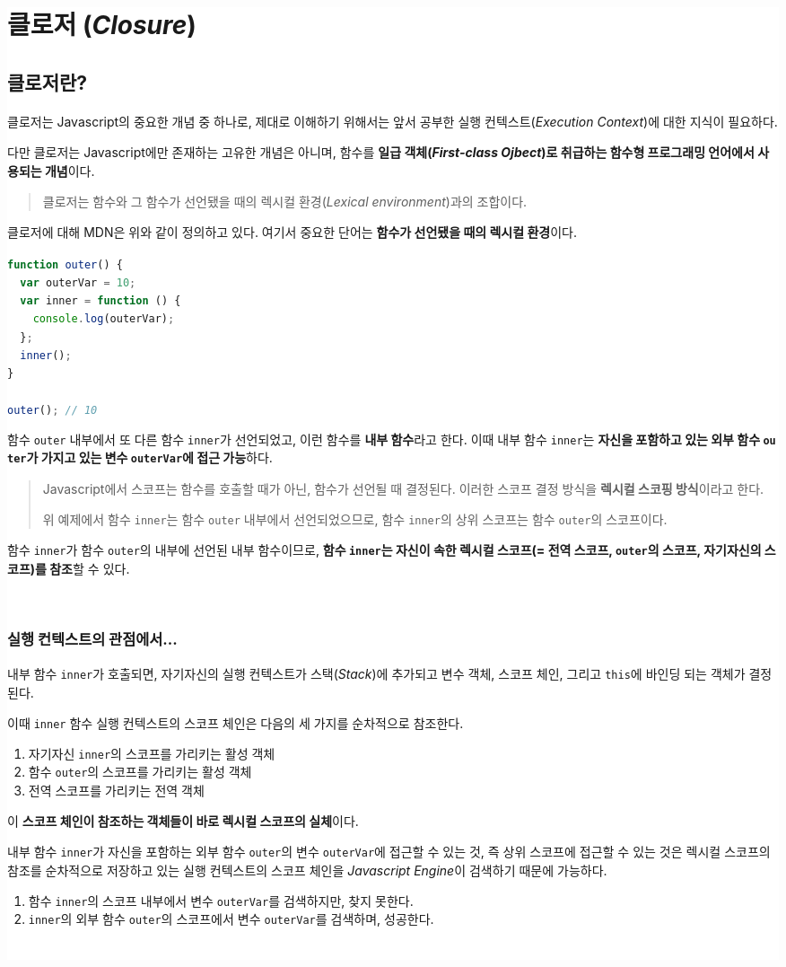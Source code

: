 # 클로저 (_Closure_)

## 클로저란?

클로저는 Javascript의 중요한 개념 중 하나로, 제대로 이해하기 위해서는 앞서 공부한 실행 컨텍스트(_Execution Context_)에 대한 지식이 필요하다.

다만 클로저는 Javascript에만 존재하는 고유한 개념은 아니며, 함수를 **일급 객체(_First-class Ojbect_)로 취급하는 함수형 프로그래밍 언어에서 사용되는 개념**이다.

> 클로저는 함수와 그 함수가 선언됐을 때의 렉시컬 환경(_Lexical environment_)과의 조합이다.

클로저에 대해 MDN은 위와 같이 정의하고 있다. 여기서 중요한 단어는 **함수가 선언됐을 때의 렉시컬 환경**이다.

```javascript
function outer() {
  var outerVar = 10;
  var inner = function () {
    console.log(outerVar);
  };
  inner();
}

outer(); // 10
```

함수 `outer` 내부에서 또 다른 함수 `inner`가 선언되었고, 이런 함수를 **내부 함수**라고 한다. 이때 내부 함수 `inner`는 **자신을 포함하고 있는 외부 함수 `outer`가 가지고 있는 변수 `outerVar`에 접근 가능**하다.

> Javascript에서 스코프는 함수를 호출할 때가 아닌, 함수가 선언될 때 결정된다. 이러한 스코프 결정 방식을 **렉시컬 스코핑 방식**이라고 한다.
>
> 위 예제에서 함수 `inner`는 함수 `outer` 내부에서 선언되었으므로, 함수 `inner`의 상위 스코프는 함수 `outer`의 스코프이다.

함수 `inner`가 함수 `outer`의 내부에 선언된 내부 함수이므로, **함수 `inner`는 자신이 속한 렉시컬 스코프(= 전역 스코프, `outer`의 스코프, 자기자신의 스코프)를 참조**할 수 있다.

<br>

### 실행 컨텍스트의 관점에서...

내부 함수 `inner`가 호출되면, 자기자신의 실행 컨텍스트가 스택(_Stack_)에 추가되고 변수 객체, 스코프 체인, 그리고 `this`에 바인딩 되는 객체가 결정된다.

이때 `inner` 함수 실행 컨텍스트의 스코프 체인은 다음의 세 가지를 순차적으로 참조한다.

1. 자기자신 `inner`의 스코프를 가리키는 활성 객체
2. 함수 `outer`의 스코프를 가리키는 활성 객체
3. 전역 스코프를 가리키는 전역 객체

이 **스코프 체인이 참조하는 객체들이 바로 렉시컬 스코프의 실체**이다.

내부 함수 `inner`가 자신을 포함하는 외부 함수 `outer`의 변수 `outerVar`에 접근할 수 있는 것, 즉 상위 스코프에 접근할 수 있는 것은 렉시컬 스코프의 참조를 순차적으로 저장하고 있는 실행 컨텍스트의 스코프 체인을 *Javascript Engine*이 검색하기 때문에 가능하다.

1. 함수 `inner`의 스코프 내부에서 변수 `outerVar`를 검색하지만, 찾지 못한다.
2. `inner`의 외부 함수 `outer`의 스코프에서 변수 `outerVar`를 검색하며, 성공한다.

<br>
